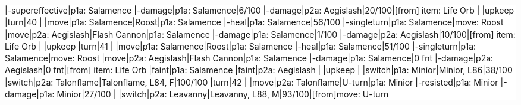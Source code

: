 |-supereffective|p1a: Salamence
|-damage|p1a: Salamence|6\/100
|-damage|p2a: Aegislash|20\/100|[from] item: Life Orb
|
|upkeep
|turn|40
|
|move|p1a: Salamence|Roost|p1a: Salamence
|-heal|p1a: Salamence|56\/100
|-singleturn|p1a: Salamence|move: Roost
|move|p2a: Aegislash|Flash Cannon|p1a: Salamence
|-damage|p1a: Salamence|1\/100
|-damage|p2a: Aegislash|10\/100|[from] item: Life Orb
|
|upkeep
|turn|41
|
|move|p1a: Salamence|Roost|p1a: Salamence
|-heal|p1a: Salamence|51\/100
|-singleturn|p1a: Salamence|move: Roost
|move|p2a: Aegislash|Flash Cannon|p1a: Salamence
|-damage|p1a: Salamence|0 fnt
|-damage|p2a: Aegislash|0 fnt|[from] item: Life Orb
|faint|p1a: Salamence
|faint|p2a: Aegislash
|
|upkeep
|
|switch|p1a: Minior|Minior, L86|38\/100
|switch|p2a: Talonflame|Talonflame, L84, F|100\/100
|turn|42
|
|move|p2a: Talonflame|U-turn|p1a: Minior
|-resisted|p1a: Minior
|-damage|p1a: Minior|27\/100
|
|switch|p2a: Leavanny|Leavanny, L88, M|93\/100|[from]move: U-turn